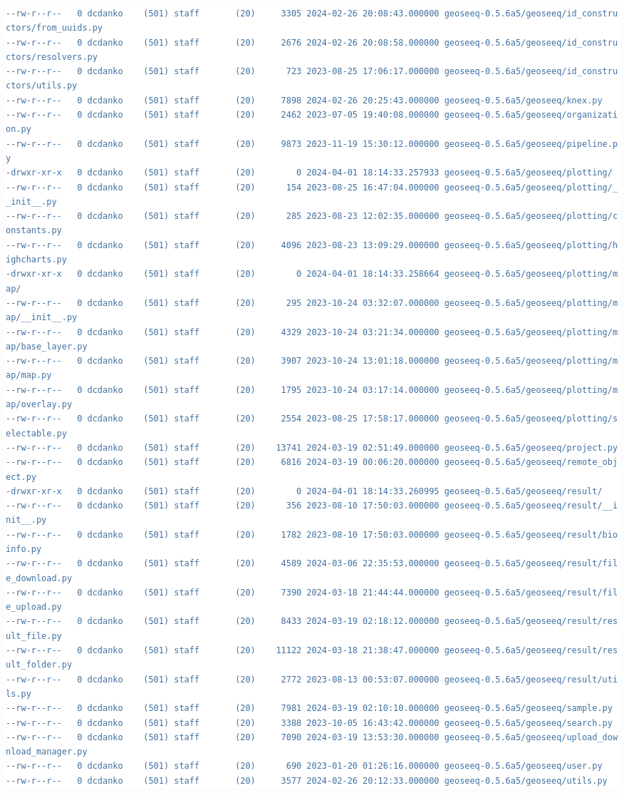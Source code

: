 ```diff
--rw-r--r--   0 dcdanko    (501) staff       (20)     3305 2024-02-26 20:08:43.000000 geoseeq-0.5.6a5/geoseeq/id_constructors/from_uuids.py
--rw-r--r--   0 dcdanko    (501) staff       (20)     2676 2024-02-26 20:08:58.000000 geoseeq-0.5.6a5/geoseeq/id_constructors/resolvers.py
--rw-r--r--   0 dcdanko    (501) staff       (20)      723 2023-08-25 17:06:17.000000 geoseeq-0.5.6a5/geoseeq/id_constructors/utils.py
--rw-r--r--   0 dcdanko    (501) staff       (20)     7898 2024-02-26 20:25:43.000000 geoseeq-0.5.6a5/geoseeq/knex.py
--rw-r--r--   0 dcdanko    (501) staff       (20)     2462 2023-07-05 19:40:08.000000 geoseeq-0.5.6a5/geoseeq/organization.py
--rw-r--r--   0 dcdanko    (501) staff       (20)     9873 2023-11-19 15:30:12.000000 geoseeq-0.5.6a5/geoseeq/pipeline.py
-drwxr-xr-x   0 dcdanko    (501) staff       (20)        0 2024-04-01 18:14:33.257933 geoseeq-0.5.6a5/geoseeq/plotting/
--rw-r--r--   0 dcdanko    (501) staff       (20)      154 2023-08-25 16:47:04.000000 geoseeq-0.5.6a5/geoseeq/plotting/__init__.py
--rw-r--r--   0 dcdanko    (501) staff       (20)      285 2023-08-23 12:02:35.000000 geoseeq-0.5.6a5/geoseeq/plotting/constants.py
--rw-r--r--   0 dcdanko    (501) staff       (20)     4096 2023-08-23 13:09:29.000000 geoseeq-0.5.6a5/geoseeq/plotting/highcharts.py
-drwxr-xr-x   0 dcdanko    (501) staff       (20)        0 2024-04-01 18:14:33.258664 geoseeq-0.5.6a5/geoseeq/plotting/map/
--rw-r--r--   0 dcdanko    (501) staff       (20)      295 2023-10-24 03:32:07.000000 geoseeq-0.5.6a5/geoseeq/plotting/map/__init__.py
--rw-r--r--   0 dcdanko    (501) staff       (20)     4329 2023-10-24 03:21:34.000000 geoseeq-0.5.6a5/geoseeq/plotting/map/base_layer.py
--rw-r--r--   0 dcdanko    (501) staff       (20)     3907 2023-10-24 13:01:18.000000 geoseeq-0.5.6a5/geoseeq/plotting/map/map.py
--rw-r--r--   0 dcdanko    (501) staff       (20)     1795 2023-10-24 03:17:14.000000 geoseeq-0.5.6a5/geoseeq/plotting/map/overlay.py
--rw-r--r--   0 dcdanko    (501) staff       (20)     2554 2023-08-25 17:58:17.000000 geoseeq-0.5.6a5/geoseeq/plotting/selectable.py
--rw-r--r--   0 dcdanko    (501) staff       (20)    13741 2024-03-19 02:51:49.000000 geoseeq-0.5.6a5/geoseeq/project.py
--rw-r--r--   0 dcdanko    (501) staff       (20)     6816 2024-03-19 00:06:20.000000 geoseeq-0.5.6a5/geoseeq/remote_object.py
-drwxr-xr-x   0 dcdanko    (501) staff       (20)        0 2024-04-01 18:14:33.260995 geoseeq-0.5.6a5/geoseeq/result/
--rw-r--r--   0 dcdanko    (501) staff       (20)      356 2023-08-10 17:50:03.000000 geoseeq-0.5.6a5/geoseeq/result/__init__.py
--rw-r--r--   0 dcdanko    (501) staff       (20)     1782 2023-08-10 17:50:03.000000 geoseeq-0.5.6a5/geoseeq/result/bioinfo.py
--rw-r--r--   0 dcdanko    (501) staff       (20)     4589 2024-03-06 22:35:53.000000 geoseeq-0.5.6a5/geoseeq/result/file_download.py
--rw-r--r--   0 dcdanko    (501) staff       (20)     7390 2024-03-18 21:44:44.000000 geoseeq-0.5.6a5/geoseeq/result/file_upload.py
--rw-r--r--   0 dcdanko    (501) staff       (20)     8433 2024-03-19 02:18:12.000000 geoseeq-0.5.6a5/geoseeq/result/result_file.py
--rw-r--r--   0 dcdanko    (501) staff       (20)    11122 2024-03-18 21:38:47.000000 geoseeq-0.5.6a5/geoseeq/result/result_folder.py
--rw-r--r--   0 dcdanko    (501) staff       (20)     2772 2023-08-13 00:53:07.000000 geoseeq-0.5.6a5/geoseeq/result/utils.py
--rw-r--r--   0 dcdanko    (501) staff       (20)     7981 2024-03-19 02:10:10.000000 geoseeq-0.5.6a5/geoseeq/sample.py
--rw-r--r--   0 dcdanko    (501) staff       (20)     3388 2023-10-05 16:43:42.000000 geoseeq-0.5.6a5/geoseeq/search.py
--rw-r--r--   0 dcdanko    (501) staff       (20)     7090 2024-03-19 13:53:30.000000 geoseeq-0.5.6a5/geoseeq/upload_download_manager.py
--rw-r--r--   0 dcdanko    (501) staff       (20)      690 2023-01-20 01:26:16.000000 geoseeq-0.5.6a5/geoseeq/user.py
--rw-r--r--   0 dcdanko    (501) staff       (20)     3577 2024-02-26 20:12:33.000000 geoseeq-0.5.6a5/geoseeq/utils.py
```